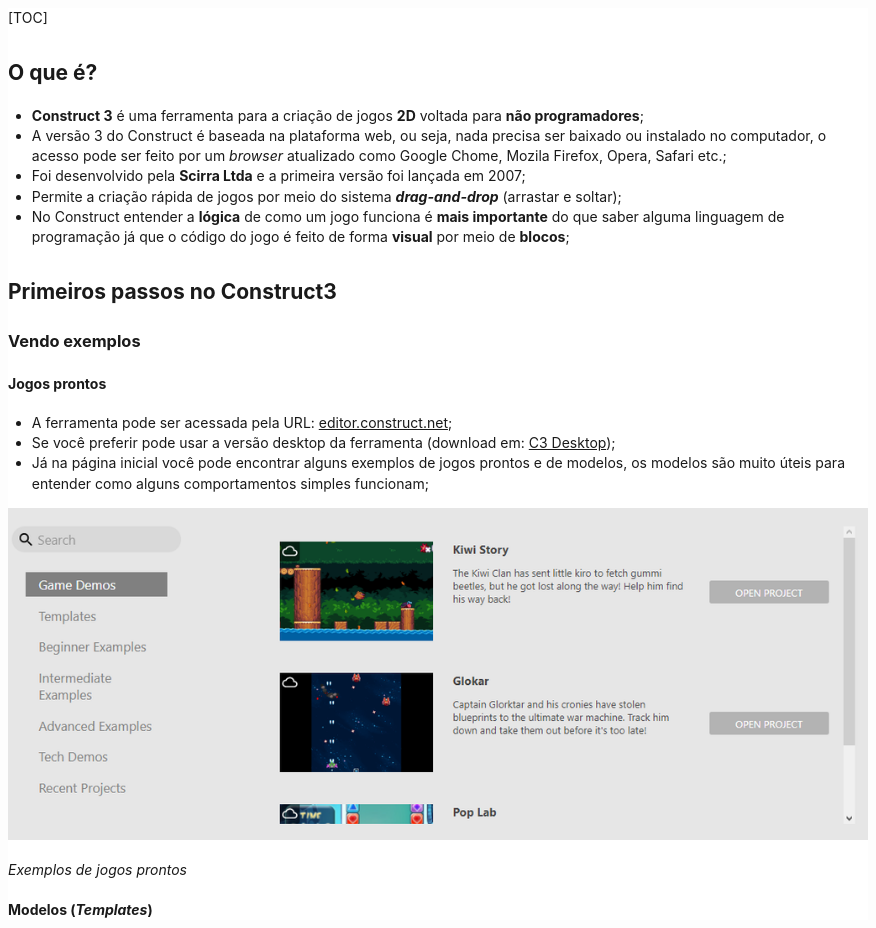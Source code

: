 [TOC]



## O que é?

* **Construct 3** é uma ferramenta para a criação de jogos **2D** voltada para **não programadores**;
* A versão 3 do Construct é baseada na plataforma web, ou seja, nada precisa ser baixado ou instalado no computador, o acesso pode ser feito por um *browser* atualizado como Google Chome, Mozila Firefox, Opera, Safari etc.;
* Foi desenvolvido pela **Scirra Ltda** e a primeira versão foi lançada em 2007;
* Permite a criação rápida de jogos por meio do sistema ***drag-and-drop*** (arrastar e soltar);
* No Construct entender a **lógica** de como um jogo funciona é **mais importante** do que saber alguma linguagem de programação já que o código do jogo é feito de forma **visual** por meio de **blocos**;

## Primeiros passos no Construct3
### Vendo exemplos
#### Jogos prontos
* A ferramenta pode ser acessada pela URL: [editor.construct.net](https://editor.construct.net);
* Se você preferir pode usar a versão desktop da ferramenta (download em: [C3 Desktop](https://downloads.scirra.com/c3-desktop/win64/construct3-win64-c64-stable.zip));
* Já na página inicial você pode encontrar alguns exemplos de jogos prontos e de modelos, os modelos são muito úteis para entender como alguns comportamentos simples funcionam;



![](imgs/gamedemos.png)

*Exemplos de jogos prontos*

#### Modelos (*Templates*)
